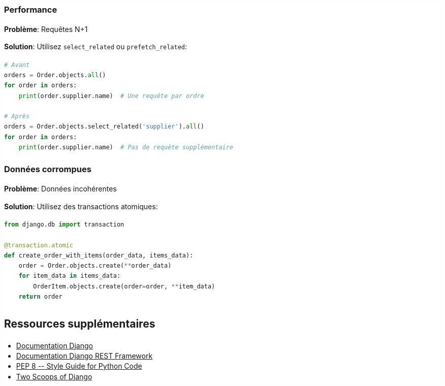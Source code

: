### Performance

**Problème**: Requêtes N+1

**Solution**: Utilisez `select_related` ou `prefetch_related`:
```python
# Avant
orders = Order.objects.all()
for order in orders:
    print(order.supplier.name)  # Une requête par ordre

# Après
orders = Order.objects.select_related('supplier').all()
for order in orders:
    print(order.supplier.name)  # Pas de requête supplémentaire
```

### Données corrompues

**Problème**: Données incohérentes

**Solution**: Utilisez des transactions atomiques:
```python
from django.db import transaction

@transaction.atomic
def create_order_with_items(order_data, items_data):
    order = Order.objects.create(**order_data)
    for item_data in items_data:
        OrderItem.objects.create(order=order, **item_data)
    return order
```

## Ressources supplémentaires

- [Documentation Django](https://docs.djangoproject.com/)
- [Documentation Django REST Framework](https://www.django-rest-framework.org/)
- [PEP 8 -- Style Guide for Python Code](https://www.python.org/dev/peps/pep-0008/)
- [Two Scoops of Django](https://www.feldroy.com/books/two-scoops-of-django-3-x)

